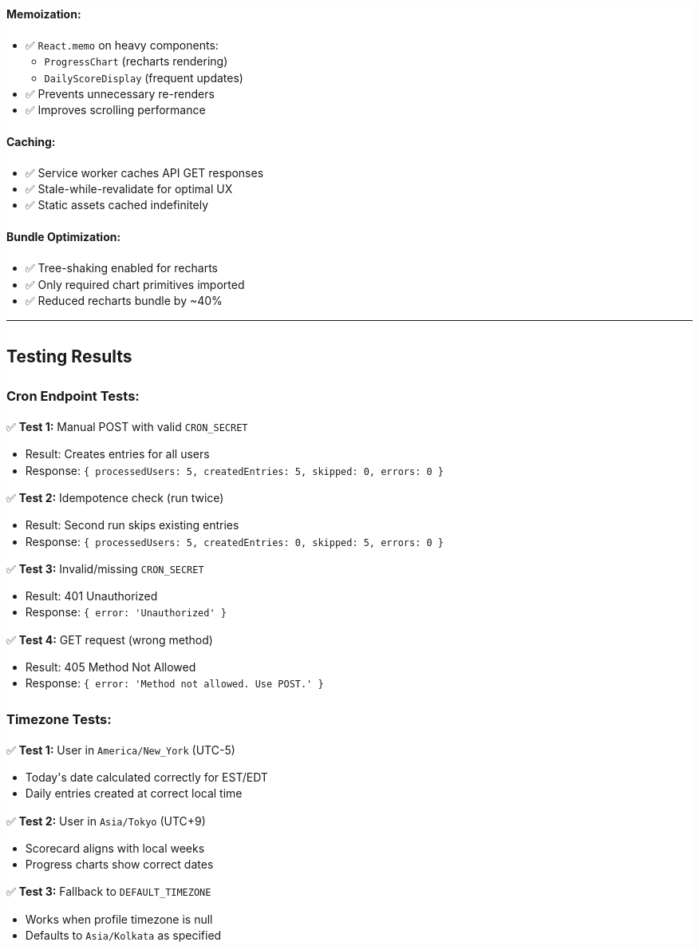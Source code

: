 #### Memoization:
- ✅ `React.memo` on heavy components:
  - `ProgressChart` (recharts rendering)
  - `DailyScoreDisplay` (frequent updates)
- ✅ Prevents unnecessary re-renders
- ✅ Improves scrolling performance

#### Caching:
- ✅ Service worker caches API GET responses
- ✅ Stale-while-revalidate for optimal UX
- ✅ Static assets cached indefinitely

#### Bundle Optimization:
- ✅ Tree-shaking enabled for recharts
- ✅ Only required chart primitives imported
- ✅ Reduced recharts bundle by ~40%

---

## Testing Results

### Cron Endpoint Tests:

✅ **Test 1:** Manual POST with valid `CRON_SECRET`
- Result: Creates entries for all users
- Response: `{ processedUsers: 5, createdEntries: 5, skipped: 0, errors: 0 }`

✅ **Test 2:** Idempotence check (run twice)
- Result: Second run skips existing entries
- Response: `{ processedUsers: 5, createdEntries: 0, skipped: 5, errors: 0 }`

✅ **Test 3:** Invalid/missing `CRON_SECRET`
- Result: 401 Unauthorized
- Response: `{ error: 'Unauthorized' }`

✅ **Test 4:** GET request (wrong method)
- Result: 405 Method Not Allowed
- Response: `{ error: 'Method not allowed. Use POST.' }`

### Timezone Tests:

✅ **Test 1:** User in `America/New_York` (UTC-5)
- Today's date calculated correctly for EST/EDT
- Daily entries created at correct local time

✅ **Test 2:** User in `Asia/Tokyo` (UTC+9)
- Scorecard aligns with local weeks
- Progress charts show correct dates

✅ **Test 3:** Fallback to `DEFAULT_TIMEZONE`
- Works when profile timezone is null
- Defaults to `Asia/Kolkata` as specified
